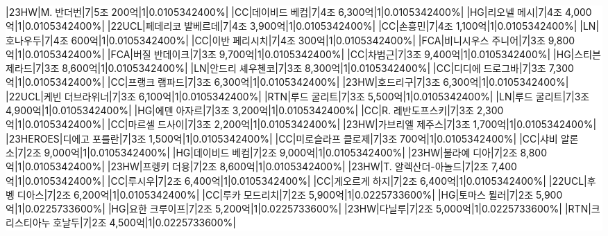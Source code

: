 |23HW|M. 반더번|7|5조 200억|1|0.0105342400%|
|CC|데이비드 베컴|7|4조 6,300억|1|0.0105342400%|
|HG|리오넬 메시|7|4조 4,000억|1|0.0105342400%|
|22UCL|페데리코 발베르데|7|4조 3,900억|1|0.0105342400%|
|CC|손흥민|7|4조 1,100억|1|0.0105342400%|
|LN|호나우두|7|4조 600억|1|0.0105342400%|
|CC|이반 페리시치|7|4조 300억|1|0.0105342400%|
|FCA|비니시우스 주니어|7|3조 9,800억|1|0.0105342400%|
|FCA|버질 반데이크|7|3조 9,700억|1|0.0105342400%|
|CC|차범근|7|3조 9,400억|1|0.0105342400%|
|HG|스티븐 제라드|7|3조 8,600억|1|0.0105342400%|
|LN|안드리 셰우첸코|7|3조 8,300억|1|0.0105342400%|
|CC|디디에 드로그바|7|3조 7,300억|1|0.0105342400%|
|CC|프랭크 램파드|7|3조 6,300억|1|0.0105342400%|
|23HW|호드리구|7|3조 6,300억|1|0.0105342400%|
|22UCL|케빈 더브라위너|7|3조 6,100억|1|0.0105342400%|
|RTN|루드 굴리트|7|3조 5,500억|1|0.0105342400%|
|LN|루드 굴리트|7|3조 4,900억|1|0.0105342400%|
|HG|에덴 아자르|7|3조 3,200억|1|0.0105342400%|
|CC|R. 레반도프스키|7|3조 2,300억|1|0.0105342400%|
|CC|마르셀 드사이|7|3조 2,200억|1|0.0105342400%|
|23HW|가브리엘 제주스|7|3조 1,700억|1|0.0105342400%|
|23HEROES|디에고 포를란|7|3조 1,500억|1|0.0105342400%|
|CC|미로슬라프 클로제|7|3조 700억|1|0.0105342400%|
|CC|샤비 알론소|7|2조 9,000억|1|0.0105342400%|
|HG|데이비드 베컴|7|2조 9,000억|1|0.0105342400%|
|23HW|불라예 디아|7|2조 8,800억|1|0.0105342400%|
|23HW|프렝키 더용|7|2조 8,600억|1|0.0105342400%|
|23HW|T. 알렉산더-아놀드|7|2조 7,400억|1|0.0105342400%|
|CC|루시우|7|2조 6,400억|1|0.0105342400%|
|CC|게오르게 하지|7|2조 6,400억|1|0.0105342400%|
|22UCL|후벵 디아스|7|2조 6,200억|1|0.0105342400%|
|CC|루카 모드리치|7|2조 5,900억|1|0.0225733600%|
|HG|토마스 뮐러|7|2조 5,900억|1|0.0225733600%|
|HG|요한 크루이프|7|2조 5,200억|1|0.0225733600%|
|23HW|다닐루|7|2조 5,000억|1|0.0225733600%|
|RTN|크리스티아누 호날두|7|2조 4,500억|1|0.0225733600%|